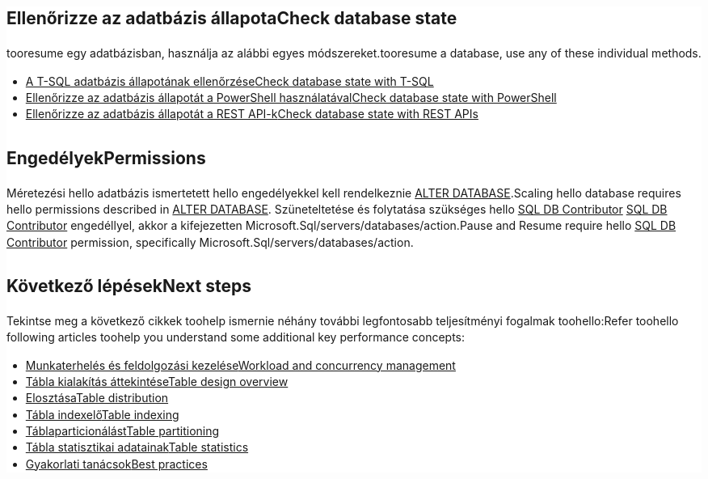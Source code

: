 <a name="check-compute-bk"></a>

## <a name="check-database-state"></a><span data-ttu-id="66ff8-236">Ellenőrizze az adatbázis állapota</span><span class="sxs-lookup"><span data-stu-id="66ff8-236">Check database state</span></span> 

<span data-ttu-id="66ff8-237">tooresume egy adatbázisban, használja az alábbi egyes módszereket.</span><span class="sxs-lookup"><span data-stu-id="66ff8-237">tooresume a database, use any of these individual methods.</span></span>

- <span data-ttu-id="66ff8-238">[A T-SQL adatbázis állapotának ellenőrzése][Check database state with T-SQL]</span><span class="sxs-lookup"><span data-stu-id="66ff8-238">[Check database state with T-SQL][Check database state with T-SQL]</span></span>
- <span data-ttu-id="66ff8-239">[Ellenőrizze az adatbázis állapotát a PowerShell használatával][Check database state with PowerShell]</span><span class="sxs-lookup"><span data-stu-id="66ff8-239">[Check database state with PowerShell][Check database state with PowerShell]</span></span>
- <span data-ttu-id="66ff8-240">[Ellenőrizze az adatbázis állapotát a REST API-k][Check database state with REST APIs]</span><span class="sxs-lookup"><span data-stu-id="66ff8-240">[Check database state with REST APIs][Check database state with REST APIs]</span></span>

## <a name="permissions"></a><span data-ttu-id="66ff8-241">Engedélyek</span><span class="sxs-lookup"><span data-stu-id="66ff8-241">Permissions</span></span>

<span data-ttu-id="66ff8-242">Méretezési hello adatbázis ismertetett hello engedélyekkel kell rendelkeznie [ALTER DATABASE][ALTER DATABASE].</span><span class="sxs-lookup"><span data-stu-id="66ff8-242">Scaling hello database requires hello permissions described in [ALTER DATABASE][ALTER DATABASE].</span></span>  <span data-ttu-id="66ff8-243">Szüneteltetése és folytatása szükséges hello [SQL DB Contributor] [ SQL DB Contributor] engedéllyel, akkor a kifejezetten Microsoft.Sql/servers/databases/action.</span><span class="sxs-lookup"><span data-stu-id="66ff8-243">Pause and Resume require hello [SQL DB Contributor][SQL DB Contributor] permission, specifically Microsoft.Sql/servers/databases/action.</span></span>

<a name="next-steps-bk"></a>

## <a name="next-steps"></a><span data-ttu-id="66ff8-244">Következő lépések</span><span class="sxs-lookup"><span data-stu-id="66ff8-244">Next steps</span></span>
<span data-ttu-id="66ff8-245">Tekintse meg a következő cikkek toohelp ismernie néhány további legfontosabb teljesítményi fogalmak toohello:</span><span class="sxs-lookup"><span data-stu-id="66ff8-245">Refer toohello following articles toohelp you understand some additional key performance concepts:</span></span>

* <span data-ttu-id="66ff8-246">[Munkaterhelés és feldolgozási kezelése][Workload and concurrency management]</span><span class="sxs-lookup"><span data-stu-id="66ff8-246">[Workload and concurrency management][Workload and concurrency management]</span></span>
* <span data-ttu-id="66ff8-247">[Tábla kialakítás áttekintése][Table design overview]</span><span class="sxs-lookup"><span data-stu-id="66ff8-247">[Table design overview][Table design overview]</span></span>
* <span data-ttu-id="66ff8-248">[Elosztása][Table distribution]</span><span class="sxs-lookup"><span data-stu-id="66ff8-248">[Table distribution][Table distribution]</span></span>
* <span data-ttu-id="66ff8-249">[Tábla indexelő][Table indexing]</span><span class="sxs-lookup"><span data-stu-id="66ff8-249">[Table indexing][Table indexing]</span></span>
* <span data-ttu-id="66ff8-250">[Táblaparticionálást][Table partitioning]</span><span class="sxs-lookup"><span data-stu-id="66ff8-250">[Table partitioning][Table partitioning]</span></span>
* <span data-ttu-id="66ff8-251">[Tábla statisztikai adatainak][Table statistics]</span><span class="sxs-lookup"><span data-stu-id="66ff8-251">[Table statistics][Table statistics]</span></span>
* <span data-ttu-id="66ff8-252">[Gyakorlati tanácsok][Best practices]</span><span class="sxs-lookup"><span data-stu-id="66ff8-252">[Best practices][Best practices]</span></span>


[data warehouse units (DWUs)]: ./sql-data-warehouse-overview-what-is.md#predictable-and-scalable-performance-with-data-warehouse-units
[billed]: https://azure.microsoft.com/en-us/pricing/details/sql-data-warehouse/
[linearly]: ./sql-data-warehouse-overview-what-is.md#predictable-and-scalable-performance-with-data-warehouse-units
[Scale compute power with Azure portal]: ./sql-data-warehouse-manage-compute-portal.md#scale-compute-power
[Scale compute power with PowerShell]: ./sql-data-warehouse-manage-compute-powershell.md#scale-compute-bk
[Scale compute power with REST APIs]: ./sql-data-warehouse-manage-compute-rest-api.md#scale-compute-bk
[Scale compute power with TSQL]: ./sql-data-warehouse-manage-compute-tsql.md#scale-compute-bk
[capacity limits]: ./sql-data-warehouse-service-capacity-limits.md
[Pause compute with Azure portal]:  ./sql-data-warehouse-manage-compute-portal.md#pause-compute-bk
[Pause compute with PowerShell]: ./sql-data-warehouse-manage-compute-powershell.md#pause-compute-bk
[Pause compute with REST APIs]: ./sql-data-warehouse-manage-compute-rest-api.md#pause-compute-bk
[Resume compute with Azure portal]:  ./sql-data-warehouse-manage-compute-portal.md#resume-compute-bk
[Resume compute with PowerShell]: ./sql-data-warehouse-manage-compute-powershell.md#resume-compute-bk
[Resume compute with REST APIs]: ./sql-data-warehouse-manage-compute-rest-api.md#resume-compute-bk
[Check database state with T-SQL]: ./sql-data-warehouse-manage-compute-tsql.md#check-database-state-and-operation-progress
[Check database state with PowerShell]: ./sql-data-warehouse-manage-compute-powershell.md#check-database-state
[Check database state with REST APIs]: ./sql-data-warehouse-manage-compute-rest-api.md#check-database-state
[Workload and concurrency management]: ./sql-data-warehouse-develop-concurrency.md
[Table design overview]: ./sql-data-warehouse-tables-overview.md
[Table distribution]: ./sql-data-warehouse-tables-distribute.md
[Table indexing]: ./sql-data-warehouse-tables-index.md
[Table partitioning]: ./sql-data-warehouse-tables-partition.md
[Table statistics]: ./sql-data-warehouse-tables-statistics.md
[Best practices]: ./sql-data-warehouse-best-practices.md
[development overview]: ./sql-data-warehouse-overview-develop.md
[SQL DB Contributor]: ../active-directory/role-based-access-built-in-roles.md#sql-db-contributor
[ALTER DATABASE]: https://msdn.microsoft.com/library/mt204042.aspx
[Azure portal]: http://portal.azure.com/